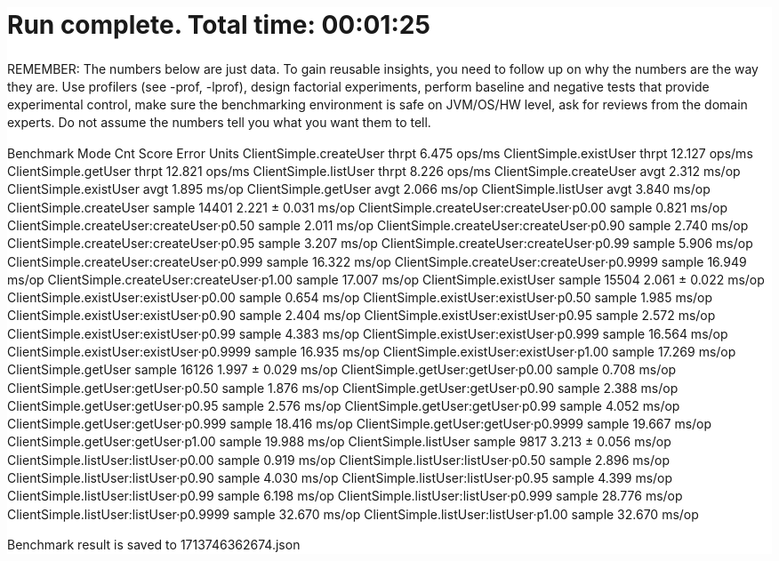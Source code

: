 # Run complete. Total time: 00:01:25

REMEMBER: The numbers below are just data. To gain reusable insights, you need to follow up on
why the numbers are the way they are. Use profilers (see -prof, -lprof), design factorial
experiments, perform baseline and negative tests that provide experimental control, make sure
the benchmarking environment is safe on JVM/OS/HW level, ask for reviews from the domain experts.
Do not assume the numbers tell you what you want them to tell.

Benchmark                                     Mode    Cnt   Score   Error   Units
ClientSimple.createUser                      thrpt          6.475          ops/ms
ClientSimple.existUser                       thrpt         12.127          ops/ms
ClientSimple.getUser                         thrpt         12.821          ops/ms
ClientSimple.listUser                        thrpt          8.226          ops/ms
ClientSimple.createUser                       avgt          2.312           ms/op
ClientSimple.existUser                        avgt          1.895           ms/op
ClientSimple.getUser                          avgt          2.066           ms/op
ClientSimple.listUser                         avgt          3.840           ms/op
ClientSimple.createUser                     sample  14401   2.221 ± 0.031   ms/op
ClientSimple.createUser:createUser·p0.00    sample          0.821           ms/op
ClientSimple.createUser:createUser·p0.50    sample          2.011           ms/op
ClientSimple.createUser:createUser·p0.90    sample          2.740           ms/op
ClientSimple.createUser:createUser·p0.95    sample          3.207           ms/op
ClientSimple.createUser:createUser·p0.99    sample          5.906           ms/op
ClientSimple.createUser:createUser·p0.999   sample         16.322           ms/op
ClientSimple.createUser:createUser·p0.9999  sample         16.949           ms/op
ClientSimple.createUser:createUser·p1.00    sample         17.007           ms/op
ClientSimple.existUser                      sample  15504   2.061 ± 0.022   ms/op
ClientSimple.existUser:existUser·p0.00      sample          0.654           ms/op
ClientSimple.existUser:existUser·p0.50      sample          1.985           ms/op
ClientSimple.existUser:existUser·p0.90      sample          2.404           ms/op
ClientSimple.existUser:existUser·p0.95      sample          2.572           ms/op
ClientSimple.existUser:existUser·p0.99      sample          4.383           ms/op
ClientSimple.existUser:existUser·p0.999     sample         16.564           ms/op
ClientSimple.existUser:existUser·p0.9999    sample         16.935           ms/op
ClientSimple.existUser:existUser·p1.00      sample         17.269           ms/op
ClientSimple.getUser                        sample  16126   1.997 ± 0.029   ms/op
ClientSimple.getUser:getUser·p0.00          sample          0.708           ms/op
ClientSimple.getUser:getUser·p0.50          sample          1.876           ms/op
ClientSimple.getUser:getUser·p0.90          sample          2.388           ms/op
ClientSimple.getUser:getUser·p0.95          sample          2.576           ms/op
ClientSimple.getUser:getUser·p0.99          sample          4.052           ms/op
ClientSimple.getUser:getUser·p0.999         sample         18.416           ms/op
ClientSimple.getUser:getUser·p0.9999        sample         19.667           ms/op
ClientSimple.getUser:getUser·p1.00          sample         19.988           ms/op
ClientSimple.listUser                       sample   9817   3.213 ± 0.056   ms/op
ClientSimple.listUser:listUser·p0.00        sample          0.919           ms/op
ClientSimple.listUser:listUser·p0.50        sample          2.896           ms/op
ClientSimple.listUser:listUser·p0.90        sample          4.030           ms/op
ClientSimple.listUser:listUser·p0.95        sample          4.399           ms/op
ClientSimple.listUser:listUser·p0.99        sample          6.198           ms/op
ClientSimple.listUser:listUser·p0.999       sample         28.776           ms/op
ClientSimple.listUser:listUser·p0.9999      sample         32.670           ms/op
ClientSimple.listUser:listUser·p1.00        sample         32.670           ms/op

Benchmark result is saved to 1713746362674.json
